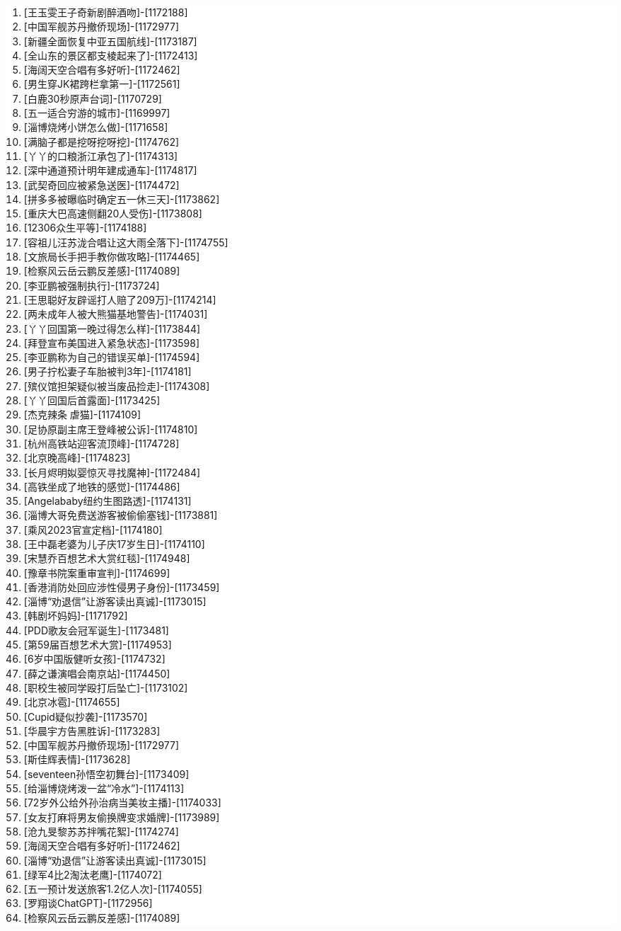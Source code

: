 1. [王玉雯王子奇新剧醉酒吻]-[1172188]
1. [中国军舰苏丹撤侨现场]-[1172977]
1. [新疆全面恢复中亚五国航线]-[1173187]
1. [全山东的景区都支棱起来了]-[1172413]
1. [海阔天空合唱有多好听]-[1172462]
1. [男生穿JK裙跨栏拿第一]-[1172561]
1. [白鹿30秒原声台词]-[1170729]
1. [五一适合穷游的城市]-[1169997]
1. [淄博烧烤小饼怎么做]-[1171658]
1. [满脑子都是挖呀挖呀挖]-[1174762]
1. [丫丫的口粮浙江承包了]-[1174313]
1. [深中通道预计明年建成通车]-[1174817]
1. [武契奇回应被紧急送医]-[1174472]
1. [拼多多被曝临时确定五一休三天]-[1173862]
1. [重庆大巴高速侧翻20人受伤]-[1173808]
1. [12306众生平等]-[1174188]
1. [容祖儿汪苏泷合唱让这大雨全落下]-[1174755]
1. [文旅局长手把手教你做攻略]-[1174465]
1. [检察风云岳云鹏反差感]-[1174089]
1. [李亚鹏被强制执行]-[1173724]
1. [王思聪好友辟谣打人赔了209万]-[1174214]
1. [两未成年人被大熊猫基地警告]-[1174031]
1. [丫丫回国第一晚过得怎么样]-[1173844]
1. [拜登宣布美国进入紧急状态]-[1173598]
1. [李亚鹏称为自己的错误买单]-[1174594]
1. [男子拧松妻子车胎被判3年]-[1174181]
1. [殡仪馆担架疑似被当废品捡走]-[1174308]
1. [丫丫回国后首露面]-[1173425]
1. [杰克辣条 虐猫]-[1174109]
1. [足协原副主席王登峰被公诉]-[1174810]
1. [杭州高铁站迎客流顶峰]-[1174728]
1. [北京晚高峰]-[1174823]
1. [长月烬明姒婴惊灭寻找魔神]-[1172484]
1. [高铁坐成了地铁的感觉]-[1174486]
1. [Angelababy纽约生图路透]-[1174131]
1. [淄博大哥免费送游客被偷偷塞钱]-[1173881]
1. [乘风2023官宣定档]-[1174180]
1. [王中磊老婆为儿子庆17岁生日]-[1174110]
1. [宋慧乔百想艺术大赏红毯]-[1174948]
1. [豫章书院案重审宣判]-[1174699]
1. [香港消防处回应涉性侵男子身份]-[1173459]
1. [淄博“劝退信”让游客读出真诚]-[1173015]
1. [韩剧坏妈妈]-[1171792]
1. [PDD歌友会冠军诞生]-[1173481]
1. [第59届百想艺术大赏]-[1174953]
1. [6岁中国版健听女孩]-[1174732]
1. [薛之谦演唱会南京站]-[1174450]
1. [职校生被同学殴打后坠亡]-[1173102]
1. [北京冰雹]-[1174655]
1. [Cupid疑似抄袭]-[1173570]
1. [华晨宇方告黑胜诉]-[1173283]
1. [中国军舰苏丹撤侨现场]-[1172977]
1. [斯佳辉表情]-[1173628]
1. [seventeen孙悟空初舞台]-[1173409]
1. [给淄博烧烤泼一盆“冷水”]-[1174113]
1. [72岁外公给外孙治病当美妆主播]-[1174033]
1. [女友打麻将男友偷换牌变求婚牌]-[1173989]
1. [沧九旻黎苏苏拌嘴花絮]-[1174274]
1. [海阔天空合唱有多好听]-[1172462]
1. [淄博“劝退信”让游客读出真诚]-[1173015]
1. [绿军4比2淘汰老鹰]-[1174072]
1. [五一预计发送旅客1.2亿人次]-[1174055]
1. [罗翔谈ChatGPT]-[1172956]
1. [检察风云岳云鹏反差感]-[1174089]